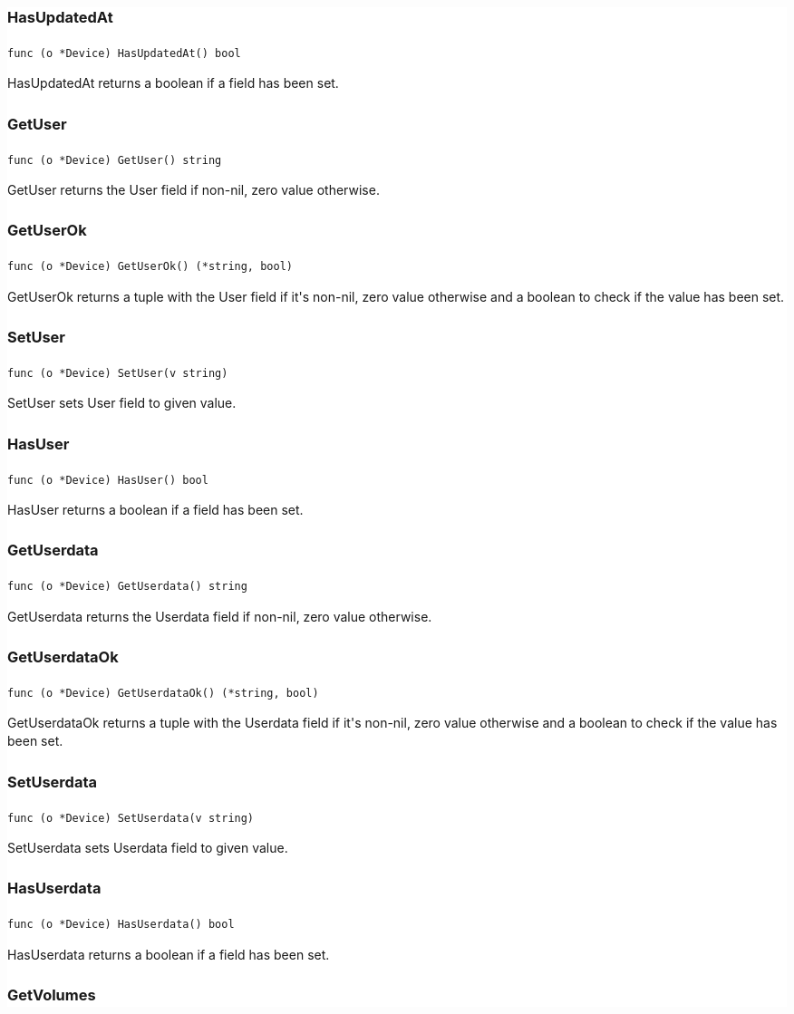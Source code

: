 ### HasUpdatedAt

`func (o *Device) HasUpdatedAt() bool`

HasUpdatedAt returns a boolean if a field has been set.

### GetUser

`func (o *Device) GetUser() string`

GetUser returns the User field if non-nil, zero value otherwise.

### GetUserOk

`func (o *Device) GetUserOk() (*string, bool)`

GetUserOk returns a tuple with the User field if it's non-nil, zero value otherwise
and a boolean to check if the value has been set.

### SetUser

`func (o *Device) SetUser(v string)`

SetUser sets User field to given value.

### HasUser

`func (o *Device) HasUser() bool`

HasUser returns a boolean if a field has been set.

### GetUserdata

`func (o *Device) GetUserdata() string`

GetUserdata returns the Userdata field if non-nil, zero value otherwise.

### GetUserdataOk

`func (o *Device) GetUserdataOk() (*string, bool)`

GetUserdataOk returns a tuple with the Userdata field if it's non-nil, zero value otherwise
and a boolean to check if the value has been set.

### SetUserdata

`func (o *Device) SetUserdata(v string)`

SetUserdata sets Userdata field to given value.

### HasUserdata

`func (o *Device) HasUserdata() bool`

HasUserdata returns a boolean if a field has been set.

### GetVolumes
